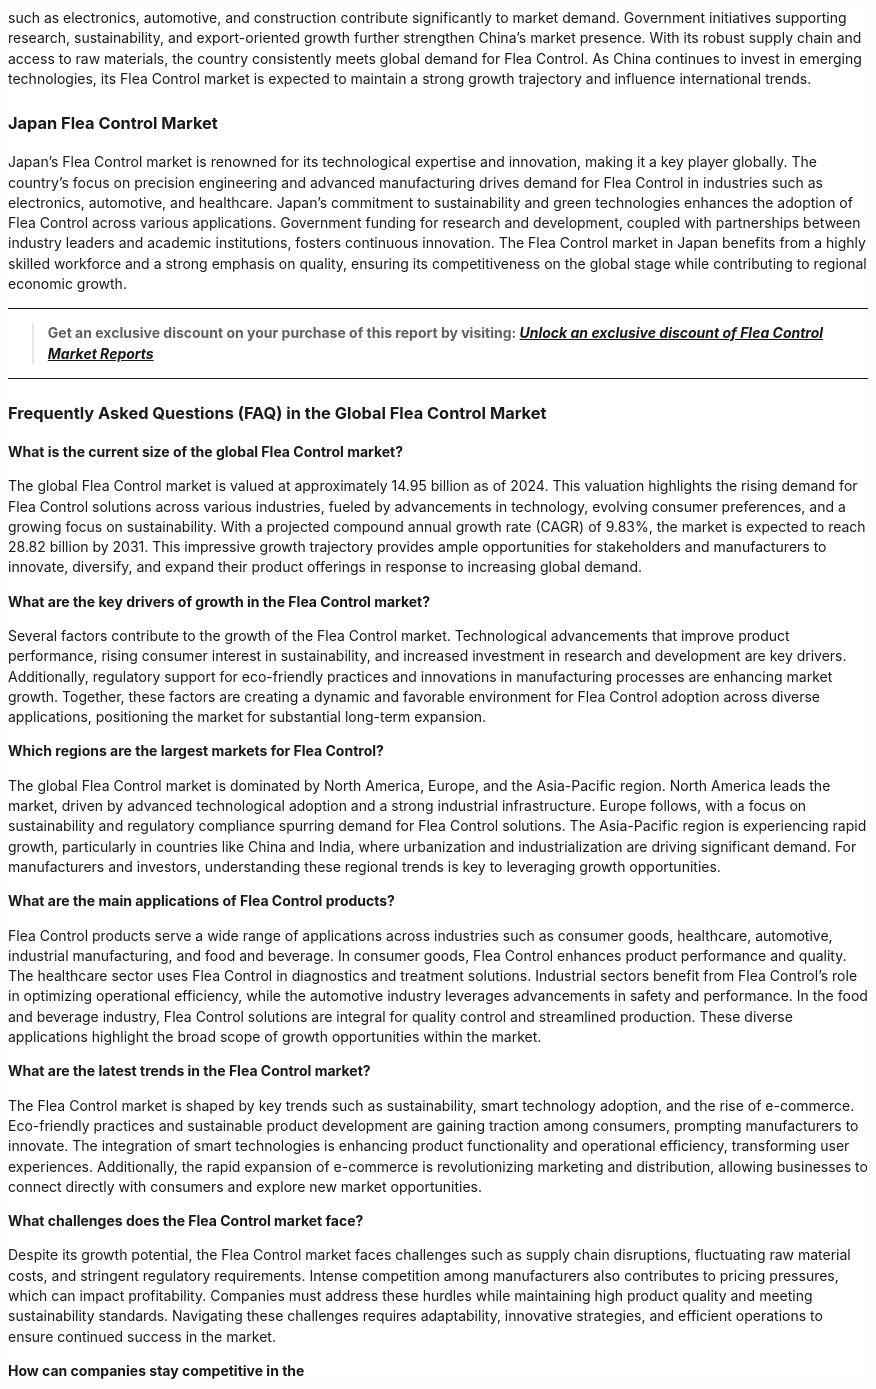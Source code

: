 such as electronics, automotive, and construction contribute significantly to market demand. Government initiatives supporting research, sustainability, and export-oriented growth further strengthen China&rsquo;s market presence. With its robust supply chain and access to raw materials, the country consistently meets global demand for Flea Control. As China continues to invest in emerging technologies, its Flea Control market is expected to maintain a strong growth trajectory and influence international trends.</p><h3>Japan Flea Control Market</h3><p>Japan&rsquo;s Flea Control market is renowned for its technological expertise and innovation, making it a key player globally. The country&rsquo;s focus on precision engineering and advanced manufacturing drives demand for Flea Control in industries such as electronics, automotive, and healthcare. Japan&rsquo;s commitment to sustainability and green technologies enhances the adoption of Flea Control across various applications. Government funding for research and development, coupled with partnerships between industry leaders and academic institutions, fosters continuous innovation. The Flea Control market in Japan benefits from a highly skilled workforce and a strong emphasis on quality, ensuring its competitiveness on the global stage while contributing to regional economic growth.</p><hr /><blockquote><p><strong>Get an exclusive discount on your purchase of this report by visiting: <em><a href="://marketresearchpulse.com/ask-for-discount/60348?utm_source=Github&amp;utm_medium=052">Unlock an exclusive discount of Flea Control Market Reports</a></em>&nbsp;</strong></p></blockquote><hr /><h3>Frequently Asked Questions (FAQ) in the Global Flea Control Market</h3><p><strong>What is the current size of the global Flea Control market?</strong></p><p>The global Flea Control market is valued at approximately 14.95 billion as of 2024. This valuation highlights the rising demand for Flea Control solutions across various industries, fueled by advancements in technology, evolving consumer preferences, and a growing focus on sustainability. With a projected compound annual growth rate (CAGR) of 9.83%, the market is expected to reach 28.82 billion by 2031. This impressive growth trajectory provides ample opportunities for stakeholders and manufacturers to innovate, diversify, and expand their product offerings in response to increasing global demand.</p><p><strong>What are the key drivers of growth in the Flea Control market?</strong></p><p>Several factors contribute to the growth of the Flea Control market. Technological advancements that improve product performance, rising consumer interest in sustainability, and increased investment in research and development are key drivers. Additionally, regulatory support for eco-friendly practices and innovations in manufacturing processes are enhancing market growth. Together, these factors are creating a dynamic and favorable environment for Flea Control adoption across diverse applications, positioning the market for substantial long-term expansion.</p><p><strong>Which regions are the largest markets for Flea Control?</strong></p><p>The global Flea Control market is dominated by North America, Europe, and the Asia-Pacific region. North America leads the market, driven by advanced technological adoption and a strong industrial infrastructure. Europe follows, with a focus on sustainability and regulatory compliance spurring demand for Flea Control solutions. The Asia-Pacific region is experiencing rapid growth, particularly in countries like China and India, where urbanization and industrialization are driving significant demand. For manufacturers and investors, understanding these regional trends is key to leveraging growth opportunities.</p><p><strong>What are the main applications of Flea Control products?</strong></p><p>Flea Control products serve a wide range of applications across industries such as consumer goods, healthcare, automotive, industrial manufacturing, and food and beverage. In consumer goods, Flea Control enhances product performance and quality. The healthcare sector uses Flea Control in diagnostics and treatment solutions. Industrial sectors benefit from Flea Control&rsquo;s role in optimizing operational efficiency, while the automotive industry leverages advancements in safety and performance. In the food and beverage industry, Flea Control solutions are integral for quality control and streamlined production. These diverse applications highlight the broad scope of growth opportunities within the market.</p><p><strong>What are the latest trends in the Flea Control market?</strong></p><p>The Flea Control market is shaped by key trends such as sustainability, smart technology adoption, and the rise of e-commerce. Eco-friendly practices and sustainable product development are gaining traction among consumers, prompting manufacturers to innovate. The integration of smart technologies is enhancing product functionality and operational efficiency, transforming user experiences. Additionally, the rapid expansion of e-commerce is revolutionizing marketing and distribution, allowing businesses to connect directly with consumers and explore new market opportunities.</p><p><strong>What challenges does the Flea Control market face?</strong></p><p>Despite its growth potential, the Flea Control market faces challenges such as supply chain disruptions, fluctuating raw material costs, and stringent regulatory requirements. Intense competition among manufacturers also contributes to pricing pressures, which can impact profitability. Companies must address these hurdles while maintaining high product quality and meeting sustainability standards. Navigating these challenges requires adaptability, innovative strategies, and efficient operations to ensure continued success in the market.</p><p><strong>How can companies stay competitive in the